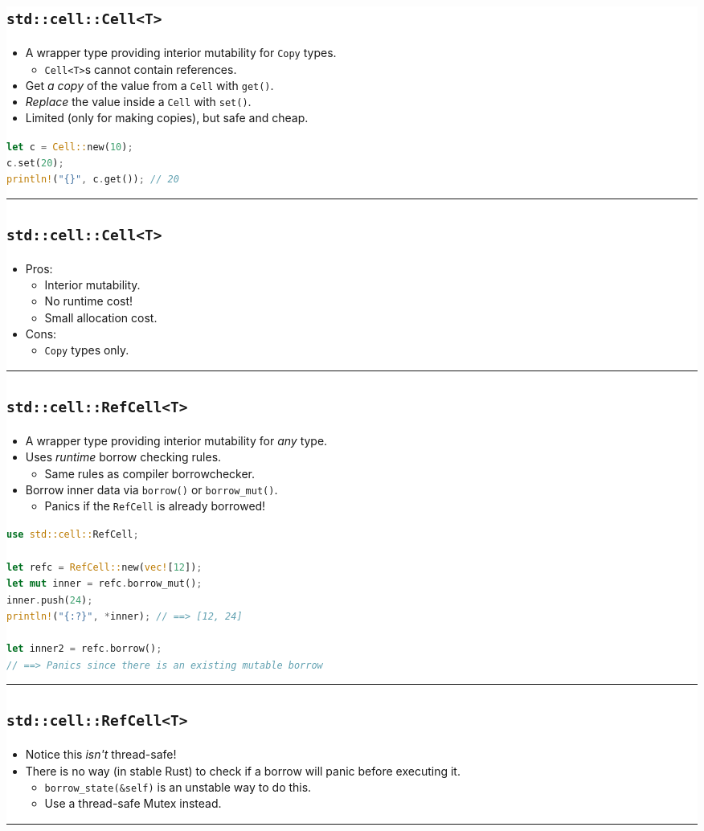 ## `std::cell::Cell<T>`

- A wrapper type providing interior mutability for `Copy` types.
    - `Cell<T>`s cannot contain references.
- Get _a copy_ of the value from a `Cell` with `get()`.
- _Replace_ the value inside a `Cell` with `set()`.
- Limited (only for making copies), but safe and cheap.

```rust
let c = Cell::new(10);
c.set(20);
println!("{}", c.get()); // 20
```

---
## `std::cell::Cell<T>`

- Pros:
    - Interior mutability.
    - No runtime cost!
    - Small allocation cost.
- Cons:
    - `Copy` types only.

---
## `std::cell::RefCell<T>`

- A wrapper type providing interior mutability for _any_ type.
- Uses _runtime_ borrow checking rules.
    - Same rules as compiler borrowchecker.
- Borrow inner data via `borrow()` or `borrow_mut()`.
    - Panics if the `RefCell` is already borrowed!

```rust
use std::cell::RefCell;

let refc = RefCell::new(vec![12]);
let mut inner = refc.borrow_mut();
inner.push(24);
println!("{:?}", *inner); // ==> [12, 24]

let inner2 = refc.borrow();
// ==> Panics since there is an existing mutable borrow
```

---
## `std::cell::RefCell<T>`

- Notice this _isn't_ thread-safe!
- There is no way (in stable Rust) to check if a borrow will panic before
  executing it.
    - `borrow_state(&self)` is an unstable way to do this.
    - Use a thread-safe Mutex instead.

---